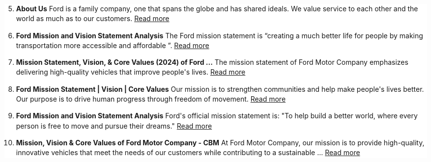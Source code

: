 5. **About Us**
   Ford is a family company, one that spans the globe and has shared ideals. We value service to each other and the world as much as to our customers.
   [Read more](https://corporate.ford.com/about.html)

6. **Ford Mission and Vision Statement Analysis**
   The Ford mission statement is “creating a much better life for people by making transportation more accessible and affordable ”.
   [Read more](https://www.pdfagile.com/blog/ford-mission-and-vision-statement-analysis)

7. **Mission Statement, Vision, & Core Values (2024) of Ford ...**
   The mission statement of Ford Motor Company emphasizes delivering high-quality vehicles that improve people's lives.
   [Read more](https://dcf.fm/blogs/vision/f-mission-vision?srsltid=AfmBOorhDP4k-hcXyCPDRXHUci8kSfifPb9CCsJT_lZuucKjZ4z7vuv6)

8. **Ford Mission Statement | Vision | Core Values**
   Our mission is to strengthen communities and help make people's lives better. Our purpose is to drive human progress through freedom of movement.
   [Read more](https://bstrategyhub.com/ford-mission-vision-values/)

9. **Ford Mission and Vision Statement Analysis**
   Ford's official mission statement is: "To help build a better world, where every person is free to move and pursue their dreams."
   [Read more](https://boardmix.com/analysis/ford-mission-and-vision-statement-analysis/)

10. **Mission, Vision & Core Values of Ford Motor Company - CBM**
   At Ford Motor Company, our mission is to provide high-quality, innovative vehicles that meet the needs of our customers while contributing to a sustainable ...
   [Read more](https://canvasbusinessmodel.com/blogs/mission/ford-motor-company-mission)
